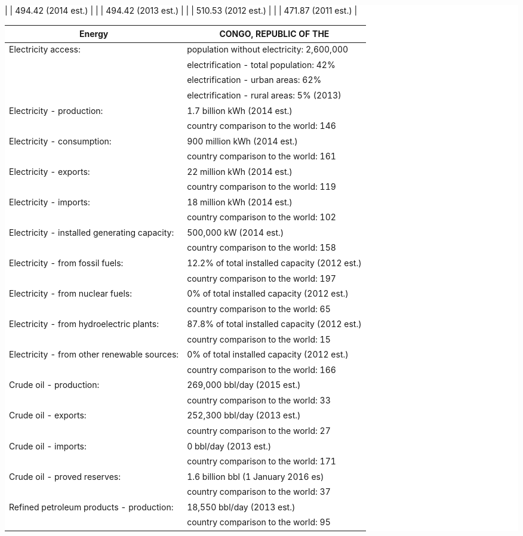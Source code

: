 | | 494.42 (2014 est.) |
| | 494.42 (2013 est.) |
| | 510.53 (2012 est.) |
| | 471.87 (2011 est.) |

| Energy | CONGO, REPUBLIC OF THE |
| --- | --- |
| Electricity access: | population without electricity: 2,600,000 |
| | electrification - total population: 42% |
| | electrification - urban areas: 62% |
| | electrification - rural areas: 5% (2013) |
| Electricity - production: | 1.7 billion kWh (2014 est.) |
| | country comparison to the world: 146 |
| Electricity - consumption: | 900 million kWh (2014 est.) |
| | country comparison to the world: 161 |
| Electricity - exports: | 22 million kWh (2014 est.) |
| | country comparison to the world: 119 |
| Electricity - imports: | 18 million kWh (2014 est.) |
| | country comparison to the world: 102 |
| Electricity - installed generating capacity: | 500,000 kW (2014 est.) |
| | country comparison to the world: 158 |
| Electricity - from fossil fuels: | 12.2% of total installed capacity (2012 est.) |
| | country comparison to the world: 197 |
| Electricity - from nuclear fuels: | 0% of total installed capacity (2012 est.) |
| | country comparison to the world: 65 |
| Electricity - from hydroelectric plants: | 87.8% of total installed capacity (2012 est.) |
| | country comparison to the world: 15 |
| Electricity - from other renewable sources: | 0% of total installed capacity (2012 est.) |
| | country comparison to the world: 166 |
| Crude oil - production: | 269,000 bbl/day (2015 est.) |
| | country comparison to the world: 33 |
| Crude oil - exports: | 252,300 bbl/day (2013 est.) |
| | country comparison to the world: 27 |
| Crude oil - imports: | 0 bbl/day (2013 est.) |
| | country comparison to the world: 171 |
| Crude oil - proved reserves: | 1.6 billion bbl (1 January 2016 es) |
| | country comparison to the world: 37 |
| Refined petroleum products - production: | 18,550 bbl/day (2013 est.) |
| | country comparison to the world: 95 |